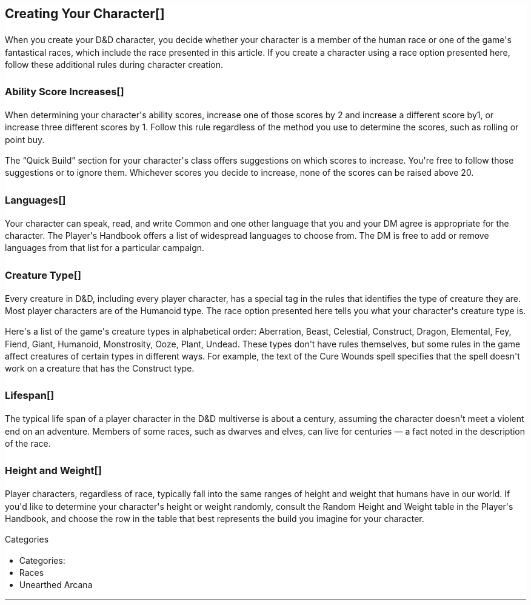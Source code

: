 ## Creating Your Character[]

When you create your D&D character, you decide whether your character is a member of the human race or one of the game's fantastical races, which include the race presented in this article. If you create a character using a race option presented here, follow these additional rules during character creation.

### Ability Score Increases[]

When determining your character's ability scores, increase one of those scores by 2 and increase a different score by1, or increase three different scores by 1. Follow this rule regardless of the method you use to determine the scores, such as rolling or point buy.

The “Quick Build” section for your character's class offers suggestions on which scores to increase. You're free to follow those suggestions or to ignore them. Whichever scores you decide to increase, none of the scores can be raised above 20.

### Languages[]

Your character can speak, read, and write Common and one other language that you and your DM agree is appropriate for the character. The Player's Handbook offers a list of widespread languages to choose from. The DM is free to add or remove languages from that list for a particular campaign.

### Creature Type[]

Every creature in D&D, including every player character, has a special tag in the rules that identifies the type of creature they are. Most player characters are of the Humanoid type. The race option presented here tells you what your character's creature type is.

Here's a list of the game's creature types in alphabetical order: Aberration, Beast, Celestial, Construct, Dragon, Elemental, Fey, Fiend, Giant, Humanoid, Monstrosity, Ooze, Plant, Undead. These types don't have rules themselves, but some rules in the game affect creatures of certain types in different ways. For example, the text of the Cure Wounds spell specifies that the spell doesn't work on a creature that has the Construct type.

### Lifespan[]

The typical life span of a player character in the D&D multiverse is about a century, assuming the character doesn't meet a violent end on an adventure. Members of some races, such as dwarves and elves, can live for centuries — a fact noted in the description of the race.

### Height and Weight[]

Player characters, regardless of race, typically fall into the same ranges of height and weight that humans have in our world. If you'd like to determine your character's height or weight randomly, consult the Random Height and Weight table in the Player's Handbook, and choose the row in the table that best represents the build you imagine for your character.

Categories  

* Categories:
* Races
* Unearthed Arcana

---